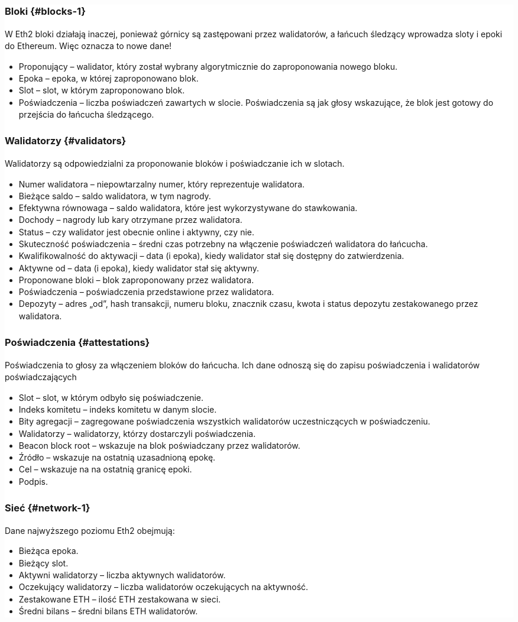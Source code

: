 ### Bloki \{#blocks-1}

W Eth2 bloki działają inaczej, ponieważ górnicy są zastępowani przez walidatorów, a łańcuch śledzący wprowadza sloty i epoki do Ethereum. Więc oznacza to nowe dane!

- Proponujący – walidator, który został wybrany algorytmicznie do zaproponowania nowego bloku.
- Epoka – epoka, w której zaproponowano blok.
- Slot – slot, w którym zaproponowano blok.
- Poświadczenia – liczba poświadczeń zawartych w slocie. Poświadczenia są jak głosy wskazujące, że blok jest gotowy do przejścia do łańcucha śledzącego.

### Walidatorzy \{#validators}

Walidatorzy są odpowiedzialni za proponowanie bloków i poświadczanie ich w slotach.

- Numer walidatora – niepowtarzalny numer, który reprezentuje walidatora.
- Bieżące saldo – saldo walidatora, w tym nagrody.
- Efektywna równowaga – saldo walidatora, które jest wykorzystywane do stawkowania.
- Dochody – nagrody lub kary otrzymane przez walidatora.
- Status – czy walidator jest obecnie online i aktywny, czy nie.
- Skuteczność poświadczenia – średni czas potrzebny na włączenie poświadczeń walidatora do łańcucha.
- Kwalifikowalność do aktywacji – data (i epoka), kiedy walidator stał się dostępny do zatwierdzenia.
- Aktywne od – data (i epoka), kiedy walidator stał się aktywny.
- Proponowane bloki – blok zaproponowany przez walidatora.
- Poświadczenia – poświadczenia przedstawione przez walidatora.
- Depozyty – adres „od”, hash transakcji, numeru bloku, znacznik czasu, kwota i status depozytu zestakowanego przez walidatora.

### Poświadczenia \{#attestations}

Poświadczenia to głosy za włączeniem bloków do łańcucha. Ich dane odnoszą się do zapisu poświadczenia i walidatorów poświadczających

- Slot – slot, w którym odbyło się poświadczenie.
- Indeks komitetu – indeks komitetu w danym slocie.
- Bity agregacji – zagregowane poświadczenia wszystkich walidatorów uczestniczących w poświadczeniu.
- Walidatorzy – walidatorzy, którzy dostarczyli poświadczenia.
- Beacon block root – wskazuje na blok poświadczany przez walidatorów.
- Źródło – wskazuje na ostatnią uzasadnioną epokę.
- Cel – wskazuje na na ostatnią granicę epoki.
- Podpis.

### Sieć \{#network-1}

Dane najwyższego poziomu Eth2 obejmują:

- Bieżąca epoka.
- Bieżący slot.
- Aktywni walidatorzy – liczba aktywnych walidatorów.
- Oczekujący walidatorzy – liczba walidatorów oczekujących na aktywność.
- Zestakowane ETH – ilość ETH zestakowana w sieci.
- Średni bilans – średni bilans ETH walidatorów.
